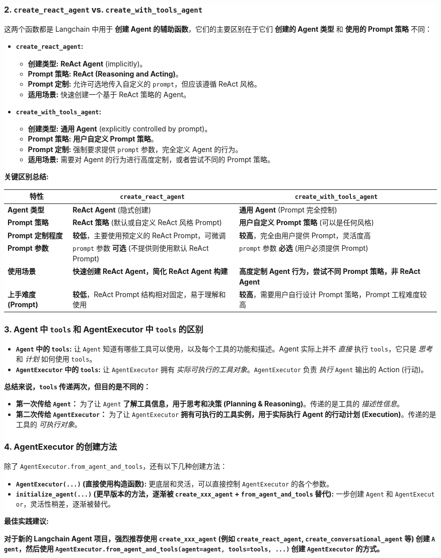### 2. `create_react_agent` vs. `create_with_tools_agent`

这两个函数都是 Langchain 中用于 **创建 Agent 的辅助函数**，它们的主要区别在于它们 **创建的 Agent 类型** 和 **使用的 Prompt 策略** 不同：

*   **`create_react_agent`:**
    *   **创建类型:** **ReAct Agent** (implicitly)。
    *   **Prompt 策略:** **ReAct (Reasoning and Acting)**。
    *   **Prompt 定制:** 允许可选地传入自定义的 `prompt`，但应该遵循 ReAct 风格。
    *   **适用场景:** 快速创建一个基于 ReAct 策略的 Agent。

*   **`create_with_tools_agent`:**
    *   **创建类型:** **通用 Agent** (explicitly controlled by prompt)。
    *   **Prompt 策略:** **用户自定义 Prompt 策略**。
    *   **Prompt 定制:** 强制要求提供 `prompt` 参数，完全定义 Agent 的行为。
    *   **适用场景:** 需要对 Agent 的行为进行高度定制，或者尝试不同的 Prompt 策略。

**关键区别总结:**

| 特性                  | `create_react_agent`                                   | `create_with_tools_agent`                                    |
| --------------------- | ------------------------------------------------------ | ------------------------------------------------------------ |
| **Agent 类型**        | **ReAct Agent** (隐式创建)                             | **通用 Agent** (Prompt 完全控制)                             |
| **Prompt 策略**       | **ReAct 策略** (默认或自定义 ReAct 风格 Prompt)        | **用户自定义 Prompt 策略** (可以是任何风格)                  |
| **Prompt 定制程度**   | **较低**，主要使用预定义的 ReAct Prompt，可微调        | **较高**，完全由用户提供 Prompt，灵活度高                    |
| **Prompt 参数**       | `prompt` 参数 **可选** (不提供则使用默认 ReAct Prompt) | `prompt` 参数 **必选** (用户必须提供 Prompt)                 |
| **使用场景**          | **快速创建 ReAct Agent，简化 ReAct Agent 构建**        | **高度定制 Agent 行为，尝试不同 Prompt 策略，非 ReAct Agent** |
| **上手难度 (Prompt)** | **较低**，ReAct Prompt 结构相对固定，易于理解和使用    | **较高**，需要用户自行设计 Prompt 策略，Prompt 工程难度较高  |

### 3. Agent 中 `tools` 和 AgentExecutor 中 `tools` 的区别

*   **`Agent` 中的 `tools`:**  让 `Agent` 知道有哪些工具可以使用，以及每个工具的功能和描述。Agent 实际上并不 *直接* 执行 `tools`，它只是 *思考* 和 *计划* 如何使用 `tools`。
*   **`AgentExecutor` 中的 `tools`:** 让 `AgentExecutor` 拥有 *实际可执行的工具对象*。`AgentExecutor` 负责 *执行* `Agent` 输出的 Action (行动)。

**总结来说，`tools` 传递两次，但目的是不同的：**

*   **第一次传给 `Agent`：** 为了让 `Agent` **了解工具信息，用于思考和决策 (Planning & Reasoning)**。传递的是工具的 *描述性信息*。
*   **第二次传给 `AgentExecutor`：** 为了让 `AgentExecutor` **拥有可执行的工具实例，用于实际执行 Agent 的行动计划 (Execution)**。传递的是工具的 *可执行对象*。

### 4. AgentExecutor 的创建方法

除了 `AgentExecutor.from_agent_and_tools`，还有以下几种创建方法：

*   **`AgentExecutor(...)` (直接使用构造函数):**  更底层和灵活，可以直接控制 `AgentExecutor` 的各个参数。
*   **`initialize_agent(...)` (更早版本的方法，逐渐被 `create_xxx_agent` + `from_agent_and_tools` 替代):**  一步创建 `Agent` 和 `AgentExecutor`，灵活性稍差，逐渐被替代。

**最佳实践建议:**

**对于新的 Langchain Agent 项目，强烈推荐使用 `create_xxx_agent` (例如 `create_react_agent`, `create_conversational_agent` 等) 创建 `Agent`，然后使用 `AgentExecutor.from_agent_and_tools(agent=agent, tools=tools, ...)` 创建 `AgentExecutor` 的方式。**
